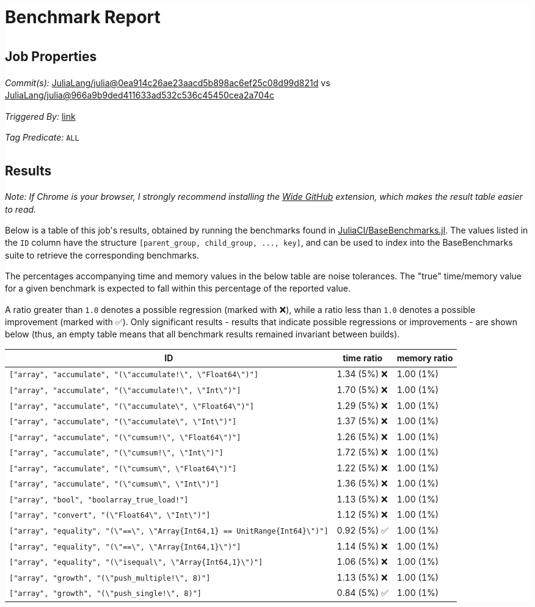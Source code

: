 # Benchmark Report

## Job Properties

*Commit(s):* [JuliaLang/julia@0ea914c26ae23aacd5b898ac6ef25c08d99d821d](https://github.com/JuliaLang/julia/commit/0ea914c26ae23aacd5b898ac6ef25c08d99d821d) vs [JuliaLang/julia@966a9b9ded411633ad532c536c45450cea2a704c](https://github.com/JuliaLang/julia/commit/966a9b9ded411633ad532c536c45450cea2a704c)

*Triggered By:* [link](https://github.com/JuliaLang/julia/pull/34940)

*Tag Predicate:* `ALL`

## Results

*Note: If Chrome is your browser, I strongly recommend installing the [Wide GitHub](https://chrome.google.com/webstore/detail/wide-github/kaalofacklcidaampbokdplbklpeldpj?hl=en)
extension, which makes the result table easier to read.*

Below is a table of this job's results, obtained by running the benchmarks found in
[JuliaCI/BaseBenchmarks.jl](https://github.com/JuliaCI/BaseBenchmarks.jl). The values
listed in the `ID` column have the structure `[parent_group, child_group, ..., key]`,
and can be used to index into the BaseBenchmarks suite to retrieve the corresponding
benchmarks.

The percentages accompanying time and memory values in the below table are noise tolerances. The "true"
time/memory value for a given benchmark is expected to fall within this percentage of the reported value.

A ratio greater than `1.0` denotes a possible regression (marked with :x:), while a ratio less
than `1.0` denotes a possible improvement (marked with :white_check_mark:). Only significant results - results
that indicate possible regressions or improvements - are shown below (thus, an empty table means that all
benchmark results remained invariant between builds).

| ID | time ratio | memory ratio |
|----|------------|--------------|
| `["array", "accumulate", "(\"accumulate!\", \"Float64\")"]` | 1.34 (5%) :x: | 1.00 (1%)  |
| `["array", "accumulate", "(\"accumulate!\", \"Int\")"]` | 1.70 (5%) :x: | 1.00 (1%)  |
| `["array", "accumulate", "(\"accumulate\", \"Float64\")"]` | 1.29 (5%) :x: | 1.00 (1%)  |
| `["array", "accumulate", "(\"accumulate\", \"Int\")"]` | 1.37 (5%) :x: | 1.00 (1%)  |
| `["array", "accumulate", "(\"cumsum!\", \"Float64\")"]` | 1.26 (5%) :x: | 1.00 (1%)  |
| `["array", "accumulate", "(\"cumsum!\", \"Int\")"]` | 1.72 (5%) :x: | 1.00 (1%)  |
| `["array", "accumulate", "(\"cumsum\", \"Float64\")"]` | 1.22 (5%) :x: | 1.00 (1%)  |
| `["array", "accumulate", "(\"cumsum\", \"Int\")"]` | 1.36 (5%) :x: | 1.00 (1%)  |
| `["array", "bool", "boolarray_true_load!"]` | 1.13 (5%) :x: | 1.00 (1%)  |
| `["array", "convert", "(\"Float64\", \"Int\")"]` | 1.12 (5%) :x: | 1.00 (1%)  |
| `["array", "equality", "(\"==\", \"Array{Int64,1} == UnitRange{Int64}\")"]` | 0.92 (5%) :white_check_mark: | 1.00 (1%)  |
| `["array", "equality", "(\"==\", \"Array{Int64,1}\")"]` | 1.14 (5%) :x: | 1.00 (1%)  |
| `["array", "equality", "(\"isequal\", \"Array{Int64,1}\")"]` | 1.06 (5%) :x: | 1.00 (1%)  |
| `["array", "growth", "(\"push_multiple!\", 8)"]` | 1.13 (5%) :x: | 1.00 (1%)  |
| `["array", "growth", "(\"push_single!\", 8)"]` | 0.84 (5%) :white_check_mark: | 1.00 (1%)  |